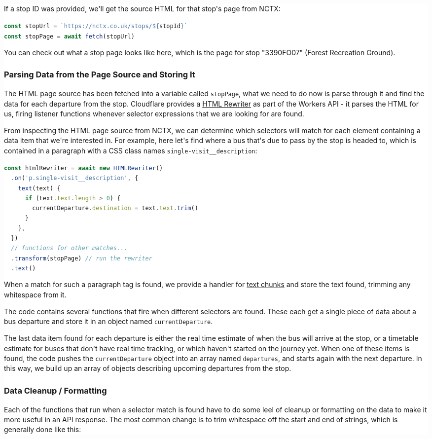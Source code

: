 If a stop ID was provided, we'll get the source HTML for that stop's page from NCTX:

```javascript
const stopUrl = `https://nctx.co.uk/stops/${stopId}`
const stopPage = await fetch(stopUrl)
```

You can check out what a stop page looks like [here](https://www.nctx.co.uk/stops/3390FO07), which is the page for stop "3390FO07" (Forest Recreation Ground).

### Parsing Data from the Page Source and Storing It

The HTML page source has been fetched into a variable called `stopPage`, what we need to do now is parse through it and find the data for each departure from the stop. Cloudflare provides a [HTML Rewriter](https://developers.cloudflare.com/workers/runtime-apis/html-rewriter/) as part of the Workers API - it parses the HTML for us, firing listener functions whenever selector expressions that we are looking for are found.

From inspecting the HTML page source from NCTX, we can determine which selectors will match for each element containing a data item that we're interested in. For example, here let's find where a bus that's due to pass by the stop is headed to, which is contained in a paragraph with a CSS class names `single-visit__description`:

```javascript
const htmlRewriter = await new HTMLRewriter()
  .on('p.single-visit__description', {
    text(text) {
      if (text.text.length > 0) {
        currentDeparture.destination = text.text.trim()
      }
    },
  })
  // functions for other matches...
  .transform(stopPage) // run the rewriter
  .text()
```

When a match for such a paragraph tag is found, we provide a handler for [text chunks](https://developers.cloudflare.com/workers/runtime-apis/html-rewriter/#text-chunks) and store the text found, trimming any whitespace from it.

The code contains several functions that fire when different selectors are found. These each get a single piece of data about a bus departure and store it in an object named `currentDeparture`.

The last data item found for each departure is either the real time estimate of when the bus will arrive at the stop, or a timetable estimate for buses that don't have real time tracking, or which haven't started on the journey yet. When one of these items is found, the code pushes the `currentDeparture` object into an array named `departures`, and starts again with the next departure. In this way, we build up an array of objects describing upcoming departures from the stop.

### Data Cleanup / Formatting

Each of the functions that run when a selector match is found have to do some leel of cleanup or formatting on the data to make it more useful in an API response. The most common change is to trim whitespace off the start and end of strings, which is generally done like this:
